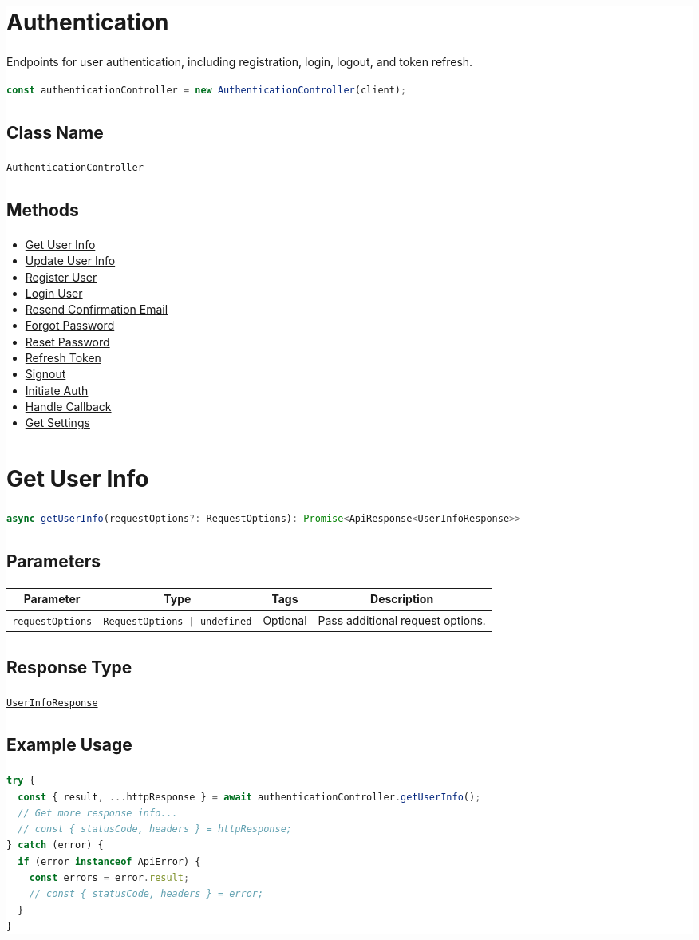 # Authentication

Endpoints for user authentication, including registration, login, logout, and token refresh.

```ts
const authenticationController = new AuthenticationController(client);
```

## Class Name

`AuthenticationController`

## Methods

* [Get User Info](../../doc/controllers/authentication.md#get-user-info)
* [Update User Info](../../doc/controllers/authentication.md#update-user-info)
* [Register User](../../doc/controllers/authentication.md#register-user)
* [Login User](../../doc/controllers/authentication.md#login-user)
* [Resend Confirmation Email](../../doc/controllers/authentication.md#resend-confirmation-email)
* [Forgot Password](../../doc/controllers/authentication.md#forgot-password)
* [Reset Password](../../doc/controllers/authentication.md#reset-password)
* [Refresh Token](../../doc/controllers/authentication.md#refresh-token)
* [Signout](../../doc/controllers/authentication.md#signout)
* [Initiate Auth](../../doc/controllers/authentication.md#initiate-auth)
* [Handle Callback](../../doc/controllers/authentication.md#handle-callback)
* [Get Settings](../../doc/controllers/authentication.md#get-settings)


# Get User Info

```ts
async getUserInfo(requestOptions?: RequestOptions): Promise<ApiResponse<UserInfoResponse>>
```

## Parameters

| Parameter | Type | Tags | Description |
|  --- | --- | --- | --- |
| `requestOptions` | `RequestOptions \| undefined` | Optional | Pass additional request options. |

## Response Type

[`UserInfoResponse`](../../doc/models/user-info-response.md)

## Example Usage

```ts
try {
  const { result, ...httpResponse } = await authenticationController.getUserInfo();
  // Get more response info...
  // const { statusCode, headers } = httpResponse;
} catch (error) {
  if (error instanceof ApiError) {
    const errors = error.result;
    // const { statusCode, headers } = error;
  }
}
```
